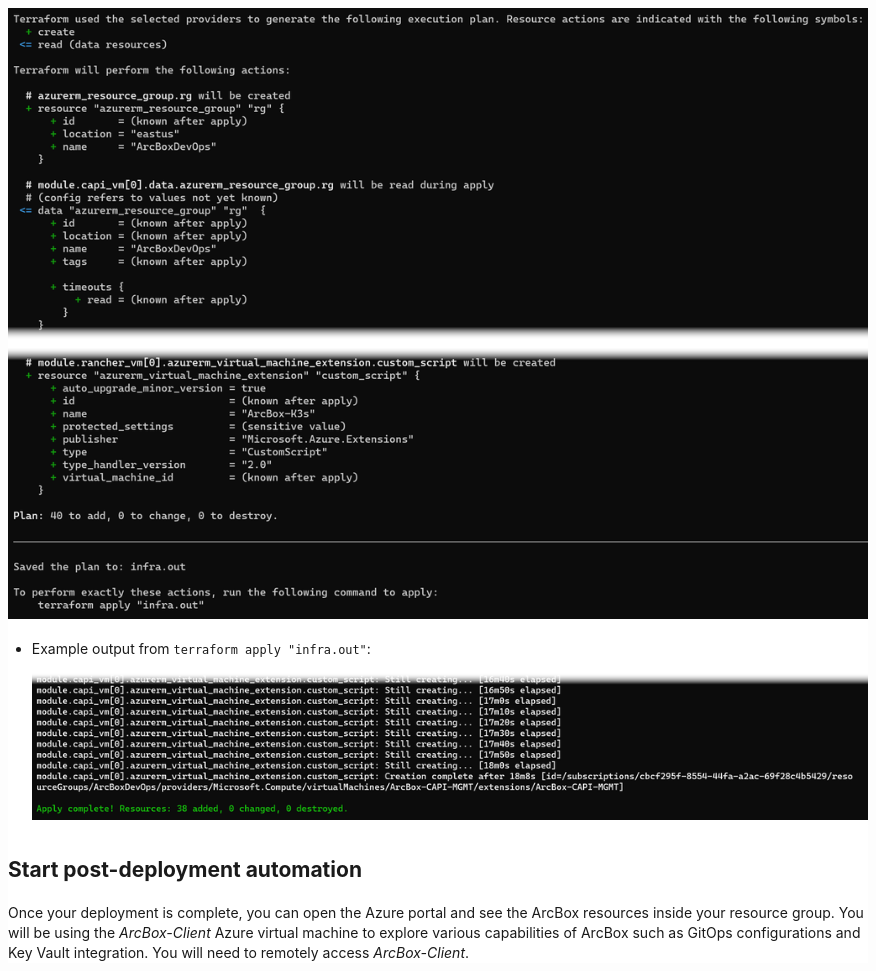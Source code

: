   ![terraform plan](./terraform_plan.png)

- Example output from `terraform apply "infra.out"`:

  ![terraform plan](./terraform_apply.png)

## Start post-deployment automation

Once your deployment is complete, you can open the Azure portal and see the ArcBox resources inside your resource group. You will be using the _ArcBox-Client_ Azure virtual machine to explore various capabilities of ArcBox such as GitOps configurations and Key Vault integration. You will need to remotely access _ArcBox-Client_.
